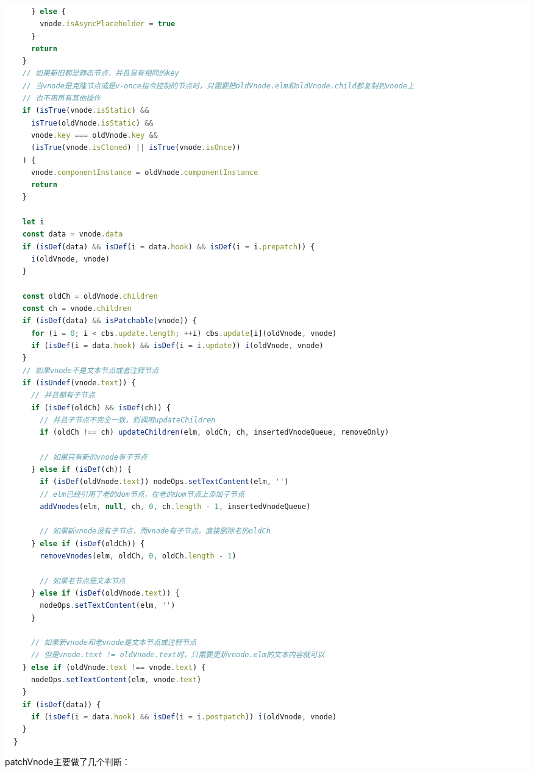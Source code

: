 ```javascript
      } else {
        vnode.isAsyncPlaceholder = true
      }
      return
    }
    // 如果新旧都是静态节点，并且具有相同的key
    // 当vnode是克隆节点或是v-once指令控制的节点时，只需要把oldVnode.elm和oldVnode.child都复制到vnode上
    // 也不用再有其他操作
    if (isTrue(vnode.isStatic) &&
      isTrue(oldVnode.isStatic) &&
      vnode.key === oldVnode.key &&
      (isTrue(vnode.isCloned) || isTrue(vnode.isOnce))
    ) {
      vnode.componentInstance = oldVnode.componentInstance
      return
    }

    let i
    const data = vnode.data
    if (isDef(data) && isDef(i = data.hook) && isDef(i = i.prepatch)) {
      i(oldVnode, vnode)
    }

    const oldCh = oldVnode.children
    const ch = vnode.children
    if (isDef(data) && isPatchable(vnode)) {
      for (i = 0; i < cbs.update.length; ++i) cbs.update[i](oldVnode, vnode)
      if (isDef(i = data.hook) && isDef(i = i.update)) i(oldVnode, vnode)
    }
    // 如果vnode不是文本节点或者注释节点
    if (isUndef(vnode.text)) {
      // 并且都有子节点
      if (isDef(oldCh) && isDef(ch)) {
        // 并且子节点不完全一致，则调用updateChildren
        if (oldCh !== ch) updateChildren(elm, oldCh, ch, insertedVnodeQueue, removeOnly)

        // 如果只有新的vnode有子节点
      } else if (isDef(ch)) {
        if (isDef(oldVnode.text)) nodeOps.setTextContent(elm, '')
        // elm已经引用了老的dom节点，在老的dom节点上添加子节点
        addVnodes(elm, null, ch, 0, ch.length - 1, insertedVnodeQueue)

        // 如果新vnode没有子节点，而vnode有子节点，直接删除老的oldCh
      } else if (isDef(oldCh)) {
        removeVnodes(elm, oldCh, 0, oldCh.length - 1)

        // 如果老节点是文本节点
      } else if (isDef(oldVnode.text)) {
        nodeOps.setTextContent(elm, '')
      }

      // 如果新vnode和老vnode是文本节点或注释节点
      // 但是vnode.text != oldVnode.text时，只需要更新vnode.elm的文本内容就可以
    } else if (oldVnode.text !== vnode.text) {
      nodeOps.setTextContent(elm, vnode.text)
    }
    if (isDef(data)) {
      if (isDef(i = data.hook) && isDef(i = i.postpatch)) i(oldVnode, vnode)
    }
  }
```
patchVnode主要做了几个判断：
